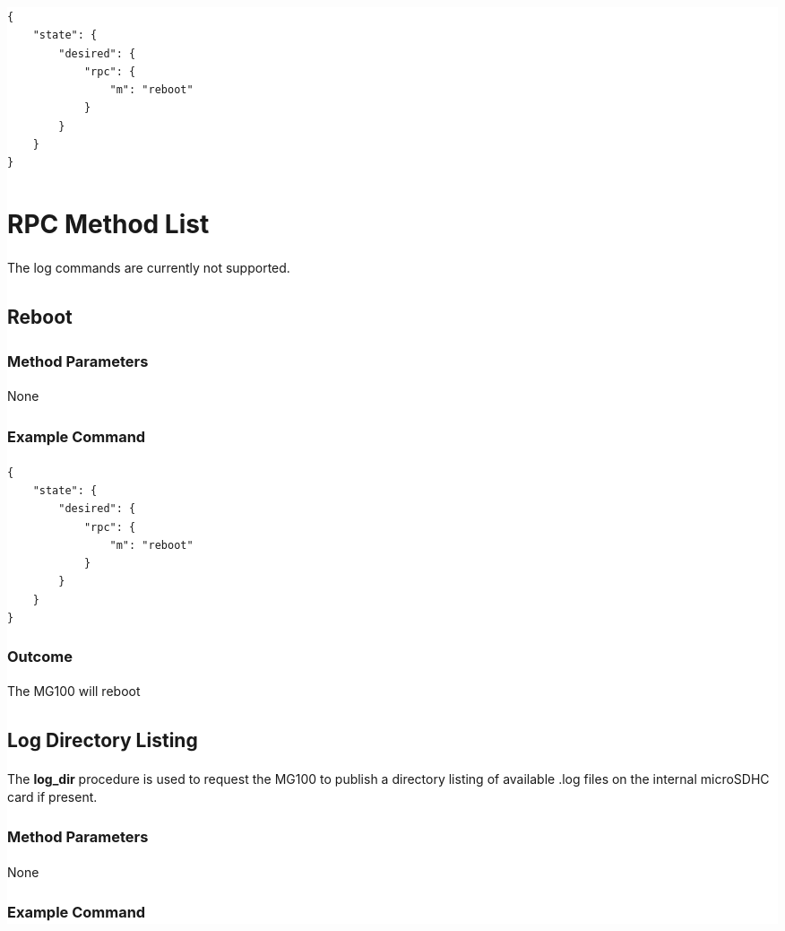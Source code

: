 ```
{
	"state": {
		"desired": {
			"rpc": {
				"m": "reboot"
			}
		}
	}
}
```

# RPC Method List

The log commands are currently not supported.

## Reboot

### Method Parameters

None

### Example Command

```
{
	"state": {
		"desired": {
			"rpc": {
				"m": "reboot"
			}
		}
	}
}
```

### Outcome

The MG100 will reboot

## Log Directory Listing

The **log_dir** procedure is used to request the MG100 to publish a directory listing of available .log files on the internal microSDHC card if present.

### Method Parameters

None

### Example Command
